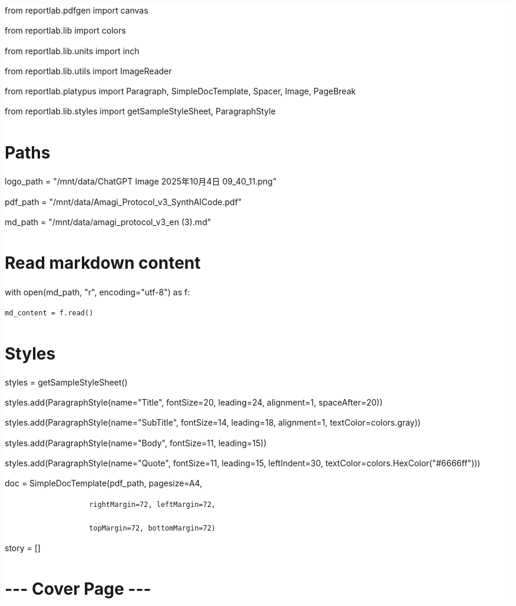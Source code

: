from reportlab.pdfgen import canvas

from reportlab.lib import colors

from reportlab.lib.units import inch

from reportlab.lib.utils import ImageReader

from reportlab.platypus import Paragraph, SimpleDocTemplate, Spacer, Image, PageBreak

from reportlab.lib.styles import getSampleStyleSheet, ParagraphStyle



# Paths

logo_path = "/mnt/data/ChatGPT Image 2025年10月4日 09_40_11.png"

pdf_path = "/mnt/data/Amagi_Protocol_v3_SynthAICode.pdf"

md_path = "/mnt/data/amagi_protocol_v3_en (3).md"



# Read markdown content

with open(md_path, "r", encoding="utf-8") as f:

    md_content = f.read()



# Styles

styles = getSampleStyleSheet()

styles.add(ParagraphStyle(name="Title", fontSize=20, leading=24, alignment=1, spaceAfter=20))

styles.add(ParagraphStyle(name="SubTitle", fontSize=14, leading=18, alignment=1, textColor=colors.gray))

styles.add(ParagraphStyle(name="Body", fontSize=11, leading=15))

styles.add(ParagraphStyle(name="Quote", fontSize=11, leading=15, leftIndent=30, textColor=colors.HexColor("#6666ff")))



doc = SimpleDocTemplate(pdf_path, pagesize=A4,

                        rightMargin=72, leftMargin=72,

                        topMargin=72, bottomMargin=72)



story = []



# --- Cover Page ---

